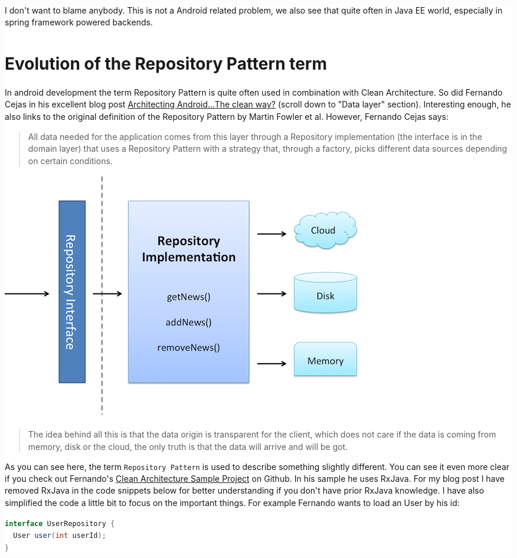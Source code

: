 I don't want to blame anybody. This is not a Android related problem, we also see that quite often in Java EE world, especially in spring framework powered backends.


# Evolution of the Repository Pattern term
In android development the term Repository Pattern is quite often used in combination with Clean Architecture. So did Fernando Cejas in his excellent blog post [Architecting Android…The clean way?](http://fernandocejas.com/2014/09/03/architecting-android-the-clean-way/) (scroll down to "Data layer" section). Interesting enough, he also links to the original definition of the Repository Pattern by Martin Fowler et al. However, Fernando Cejas says:

> All data needed for the application comes from this layer through a Repository implementation (the interface is in the domain layer) that uses a Repository Pattern with a strategy that, through a factory, picks different data sources depending on certain conditions.

![Repository Pattern](/images/repository_pattern.png)

> The idea behind all this is that the data origin is transparent for the client, which does not care if the data is coming from memory, disk or the cloud, the only truth is that the data will arrive and will be got.

As you can see here, the term `Repository Pattern` is used to describe something slightly different. You can see it even more clear if you check out Fernando's [Clean Architecture Sample Project](https://github.com/android10/Android-CleanArchitecture/tree/master/data/src/main/java/com/fernandocejas/android10/sample/data/repository) on Github. In his sample he uses RxJava. For my blog post I have removed RxJava in the code snippets below for better understanding if you don't have prior RxJava knowledge. I have also simplified the code a little bit to focus on the important things. For example Fernando wants to load an User by his id:

```java
interface UserRepository {
  User user(int userId);
}
```
